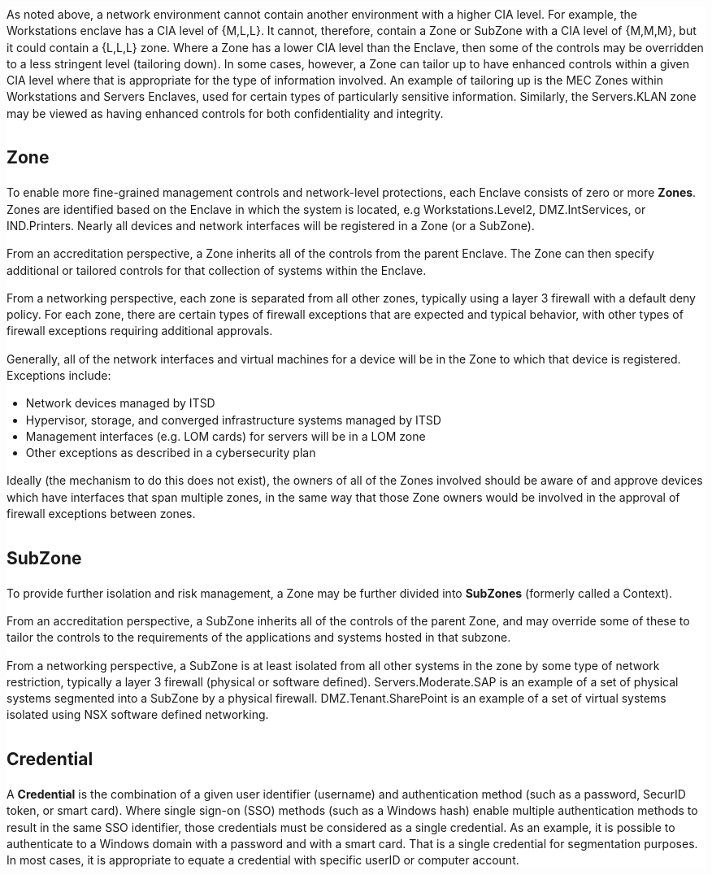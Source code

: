 As noted above, a network environment cannot contain another environment with a higher CIA level.  For example, the Workstations enclave has a CIA level of {M,L,L}.  It cannot, therefore, contain a Zone or SubZone with a CIA level of {M,M,M}, but it could contain a {L,L,L} zone.  Where a Zone  has a lower CIA level than the Enclave, then some of the controls may be overridden to a less stringent level (tailoring down).  In some cases, however, a Zone can tailor up to have enhanced controls within a given CIA level where that is appropriate for the type of information involved.  An example of tailoring up is the MEC Zones within Workstations and Servers Enclaves, used for certain types of particularly sensitive information. Similarly, the Servers.KLAN zone may be viewed as having enhanced controls for both confidentiality and integrity.  

## Zone
To enable more fine-grained management controls and network-level protections, each Enclave consists of zero or more **Zones**.  Zones are identified based on the Enclave in which the system is located, e.g Workstations.Level2, DMZ.IntServices, or IND.Printers.  Nearly all devices and network interfaces will be registered in a Zone (or a SubZone).  

From an accreditation perspective, a Zone inherits all of the controls from the parent Enclave.  The Zone can then specify additional or tailored controls for that collection of systems within the Enclave.  

From a networking perspective, each zone is separated from all other zones, typically using a layer 3 firewall with a default deny policy.  For each zone, there are certain types of firewall exceptions that are expected and typical behavior, with other types of firewall exceptions requiring additional approvals.  

Generally, all of the network interfaces and virtual machines for a device will be in the Zone to which that device is registered.  Exceptions include: 

* Network devices managed by ITSD
* Hypervisor, storage, and converged infrastructure systems managed by ITSD
* Management interfaces (e.g. LOM cards) for servers will be in a LOM zone
* Other exceptions as described in a cybersecurity plan 

Ideally (the mechanism to do this does not exist), the owners of all of the Zones involved should be aware of and approve devices which have interfaces that span multiple zones, in the same way that those Zone owners would be involved in the approval of firewall exceptions between zones.  

## SubZone
To provide further isolation and risk management, a Zone may be further divided into **SubZones** (formerly called a Context).    

From an accreditation perspective, a SubZone inherits all of the controls of the parent Zone, and may override some of these to tailor the controls to the requirements of the applications and systems hosted in that subzone.  

From a networking perspective, a SubZone is at least isolated from all other systems in the zone by some type of network restriction, typically a layer 3 firewall (physical or software defined).  Servers.Moderate.SAP is an example of a set of physical systems segmented into a SubZone by a physical firewall.  DMZ.Tenant.SharePoint is an example of a set of virtual systems isolated using NSX software defined networking.  

## Credential
A **Credential** is the combination of a given user identifier (username) and authentication method (such as a password, SecurID token, or smart card).  Where single sign-on (SSO) methods (such as a Windows hash) enable multiple authentication methods to result in the same SSO identifier, those credentials must be considered as a single credential. As an example, it is possible to authenticate to a Windows domain with a password and with a smart card.  That is a single credential for segmentation purposes.  In most cases, it is appropriate to equate a credential with specific userID or computer account.  
